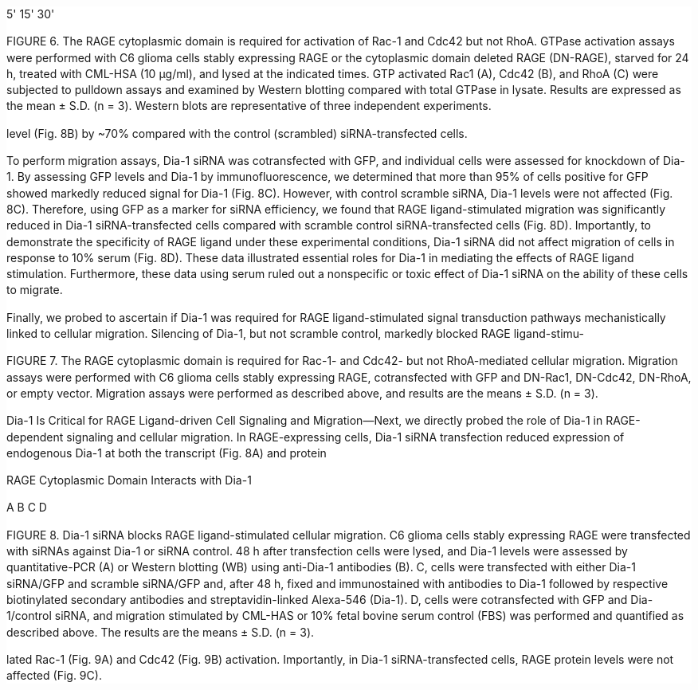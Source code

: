 5'
15'
30'

FIGURE 6. The RAGE cytoplasmic domain is required for activation of Rac-1 and Cdc42 but not RhoA. GTPase activation assays were performed with C6 glioma cells stably expressing RAGE or the cytoplasmic domain deleted RAGE (DN-RAGE), starved for 24 h, treated with CML-HSA (10 μg/ml), and lysed at the indicated times. GTP activated Rac1 (A), Cdc42 (B), and RhoA (C) were subjected to pulldown assays and examined by Western blotting compared with total GTPase in lysate. Results are expressed as the mean ± S.D. (n = 3). Western blots are representative of three independent experiments.

level (Fig. 8B) by ~70% compared with the control (scrambled) siRNA-transfected cells.

To perform migration assays, Dia-1 siRNA was cotransfected with GFP, and individual cells were assessed for knockdown of Dia-1. By assessing GFP levels and Dia-1 by immunofluorescence, we determined that more than 95% of cells positive for GFP showed markedly reduced signal for Dia-1 (Fig. 8C). However, with control scramble siRNA, Dia-1 levels were not affected (Fig. 8C). Therefore, using GFP as a marker for siRNA efficiency, we found that RAGE ligand-stimulated migration was significantly reduced in Dia-1 siRNA-transfected cells compared with scramble control siRNA-transfected cells (Fig. 8D). Importantly, to demonstrate the specificity of RAGE ligand under these experimental conditions, Dia-1 siRNA did not affect migration of cells in response to 10% serum (Fig. 8D). These data illustrated essential roles for Dia-1 in mediating the effects of RAGE ligand stimulation. Furthermore, these data using serum ruled out a nonspecific or toxic effect of Dia-1 siRNA on the ability of these cells to migrate.

Finally, we probed to ascertain if Dia-1 was required for RAGE ligand-stimulated signal transduction pathways mechanistically linked to cellular migration. Silencing of Dia-1, but not scramble control, markedly blocked RAGE ligand-stimu-

FIGURE 7. The RAGE cytoplasmic domain is required for Rac-1- and Cdc42- but not RhoA-mediated cellular migration. Migration assays were performed with C6 glioma cells stably expressing RAGE, cotransfected with GFP and DN-Rac1, DN-Cdc42, DN-RhoA, or empty vector. Migration assays were performed as described above, and results are the means ± S.D. (n = 3).

Dia-1 Is Critical for RAGE Ligand-driven Cell Signaling and Migration—Next, we directly probed the role of Dia-1 in RAGE-dependent signaling and cellular migration. In RAGE-expressing cells, Dia-1 siRNA transfection reduced expression of endogenous Dia-1 at both the transcript (Fig. 8A) and protein

RAGE Cytoplasmic Domain Interacts with Dia-1

A
B
C
D

FIGURE 8. Dia-1 siRNA blocks RAGE ligand-stimulated cellular migration. C6 glioma cells stably expressing RAGE were transfected with siRNAs against Dia-1 or siRNA control. 48 h after transfection cells were lysed, and Dia-1 levels were assessed by quantitative-PCR (A) or Western blotting (WB) using anti-Dia-1 antibodies (B). C, cells were transfected with either Dia-1 siRNA/GFP and scramble siRNA/GFP and, after 48 h, fixed and immunostained with antibodies to Dia-1 followed by respective biotinylated secondary antibodies and streptavidin-linked Alexa-546 (Dia-1). D, cells were cotransfected with GFP and Dia-1/control siRNA, and migration stimulated by CML-HAS or 10% fetal bovine serum control (FBS) was performed and quantified as described above. The results are the means ± S.D. (n = 3).

lated Rac-1 (Fig. 9A) and Cdc42 (Fig. 9B) activation. Importantly, in Dia-1 siRNA-transfected cells, RAGE protein levels were not affected (Fig. 9C).

